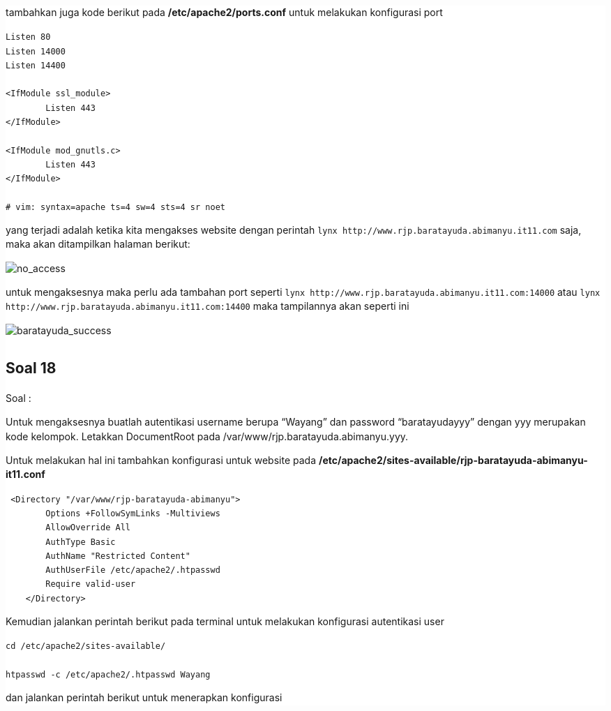 tambahkan juga kode berikut pada **/etc/apache2/ports.conf** untuk melakukan konfigurasi port
```
Listen 80
Listen 14000
Listen 14400

<IfModule ssl_module>
        Listen 443
</IfModule>

<IfModule mod_gnutls.c>
        Listen 443
</IfModule>

# vim: syntax=apache ts=4 sw=4 sts=4 sr noet
```

yang terjadi adalah ketika kita mengakses website dengan perintah ```lynx http://www.rjp.baratayuda.abimanyu.it11.com``` saja, maka akan ditampilkan halaman berikut:

![no_access](https://github.com/Yuniarrr/Jarkom-Modul-2-IT11-2023/assets/107184933/97fa6f20-7452-4b53-9111-28b88d81cdd6)

untuk mengaksesnya maka perlu ada tambahan port seperti ```lynx http://www.rjp.baratayuda.abimanyu.it11.com:14000``` atau ```lynx http://www.rjp.baratayuda.abimanyu.it11.com:14400```
maka tampilannya akan seperti ini

![baratayuda_success](https://github.com/Yuniarrr/Jarkom-Modul-2-IT11-2023/assets/107184933/5e4edf78-13d3-4849-a496-4bbc78edd3ed)


## Soal 18

Soal :

Untuk mengaksesnya buatlah autentikasi username berupa “Wayang” dan password “baratayudayyy” dengan yyy merupakan kode kelompok. Letakkan DocumentRoot pada /var/www/rjp.baratayuda.abimanyu.yyy.

Untuk melakukan hal ini tambahkan konfigurasi untuk website pada **/etc/apache2/sites-available/rjp-baratayuda-abimanyu-it11.conf**

```
 <Directory "/var/www/rjp-baratayuda-abimanyu">
        Options +FollowSymLinks -Multiviews
        AllowOverride All
        AuthType Basic
        AuthName "Restricted Content"
        AuthUserFile /etc/apache2/.htpasswd
        Require valid-user
    </Directory>
```
Kemudian jalankan perintah berikut pada terminal untuk melakukan konfigurasi autentikasi user
```
cd /etc/apache2/sites-available/

htpasswd -c /etc/apache2/.htpasswd Wayang
```
dan jalankan perintah berikut untuk menerapkan konfigurasi
